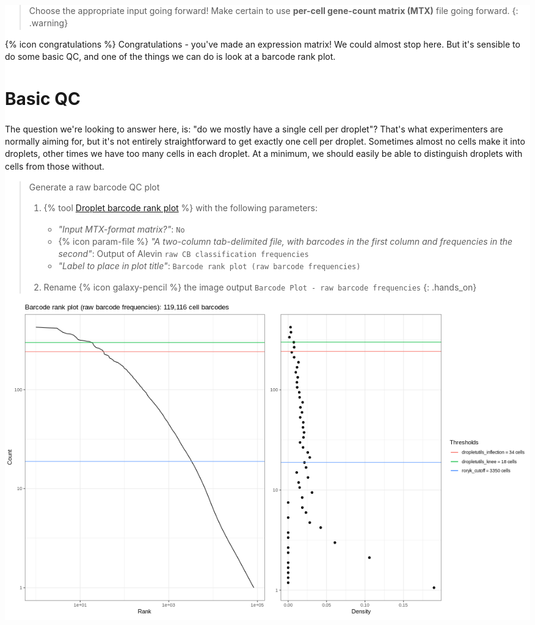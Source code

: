 > <warning-title>Choose the appropriate input going forward!</warning-title>
> Make certain to use **per-cell gene-count matrix (MTX)** file going forward.
{: .warning}

{% icon congratulations %} Congratulations - you've made an expression matrix! We could almost stop here. But it's sensible to do some basic QC, and one of the things we can do is look at a barcode rank plot.

# Basic QC

The question we're looking to answer here, is: "do we mostly have a single cell per droplet"? That's what experimenters are normally aiming for, but it's not entirely straightforward to get exactly one cell per droplet. Sometimes almost no cells make it into droplets, other times we have too many cells in each droplet. At a minimum, we should easily be able to distinguish droplets with cells from those without.

> <hands-on-title>Generate a raw barcode QC plot</hands-on-title>
>
> 1. {% tool [Droplet barcode rank plot](toolshed.g2.bx.psu.edu/repos/ebi-gxa/droplet_barcode_plot/_dropletBarcodePlot/1.6.1+galaxy2) %} with the following parameters:
>    - *"Input MTX-format matrix?"*: `No`
>    - {% icon param-file %} *"A two-column tab-delimited file, with barcodes in the first column and frequencies in the second"*: Output of Alevin `raw CB classification frequencies`
>    - *"Label to place in plot title"*: `Barcode rank plot (raw barcode frequencies)`
>
> 2. Rename {% icon galaxy-pencil %} the image output `Barcode Plot - raw barcode frequencies`
{: .hands_on}

![raw droplet barcode plots-400k](../../images/scrna-casestudy/wab-raw_barcodes-400k.png "400k subsample raw")
